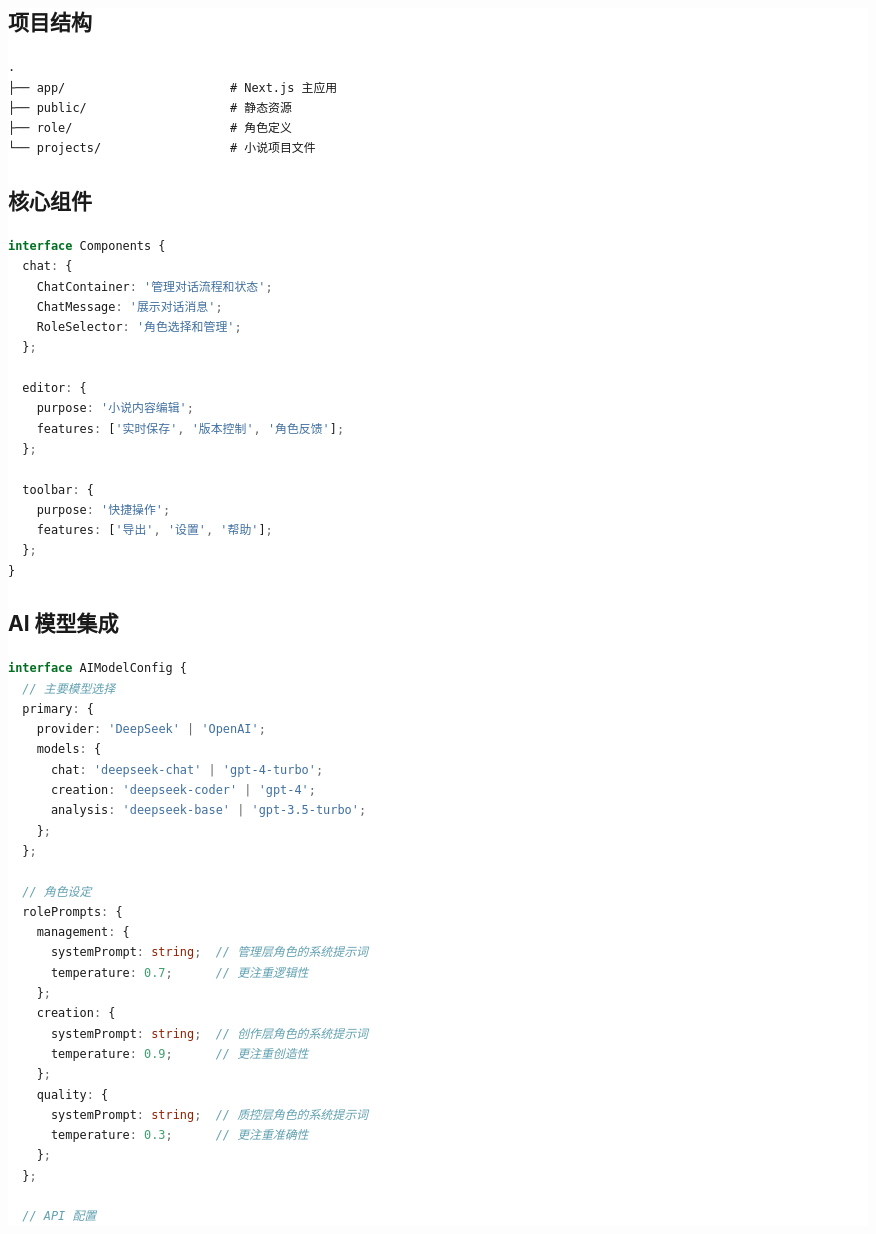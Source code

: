 ## 项目结构

```
.
├── app/                       # Next.js 主应用
├── public/                    # 静态资源
├── role/                      # 角色定义
└── projects/                  # 小说项目文件
```

## 核心组件

```typescript
interface Components {
  chat: {
    ChatContainer: '管理对话流程和状态';
    ChatMessage: '展示对话消息';
    RoleSelector: '角色选择和管理';
  };

  editor: {
    purpose: '小说内容编辑';
    features: ['实时保存', '版本控制', '角色反馈'];
  };

  toolbar: {
    purpose: '快捷操作';
    features: ['导出', '设置', '帮助'];
  };
}
```

## AI 模型集成

```typescript
interface AIModelConfig {
  // 主要模型选择
  primary: {
    provider: 'DeepSeek' | 'OpenAI';
    models: {
      chat: 'deepseek-chat' | 'gpt-4-turbo';
      creation: 'deepseek-coder' | 'gpt-4';
      analysis: 'deepseek-base' | 'gpt-3.5-turbo';
    };
  };

  // 角色设定
  rolePrompts: {
    management: {
      systemPrompt: string;  // 管理层角色的系统提示词
      temperature: 0.7;      // 更注重逻辑性
    };
    creation: {
      systemPrompt: string;  // 创作层角色的系统提示词
      temperature: 0.9;      // 更注重创造性
    };
    quality: {
      systemPrompt: string;  // 质控层角色的系统提示词
      temperature: 0.3;      // 更注重准确性
    };
  };

  // API 配置
```